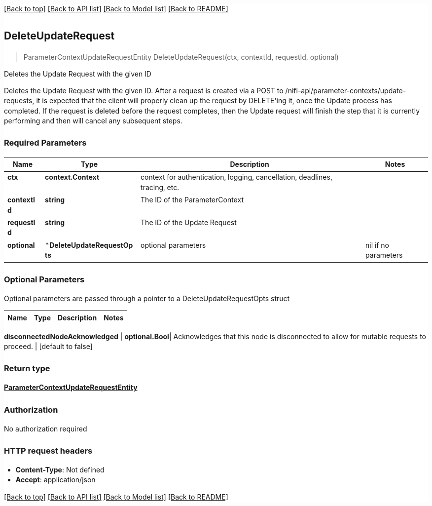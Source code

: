 [[Back to top]](#) [[Back to API list]](../README.md#documentation-for-api-endpoints)
[[Back to Model list]](../README.md#documentation-for-models)
[[Back to README]](../README.md)


## DeleteUpdateRequest

> ParameterContextUpdateRequestEntity DeleteUpdateRequest(ctx, contextId, requestId, optional)

Deletes the Update Request with the given ID

Deletes the Update Request with the given ID. After a request is created via a POST to /nifi-api/parameter-contexts/update-requests, it is expected that the client will properly clean up the request by DELETE'ing it, once the Update process has completed. If the request is deleted before the request completes, then the Update request will finish the step that it is currently performing and then will cancel any subsequent steps.

### Required Parameters


Name | Type | Description  | Notes
------------- | ------------- | ------------- | -------------
**ctx** | **context.Context** | context for authentication, logging, cancellation, deadlines, tracing, etc.
**contextId** | **string**| The ID of the ParameterContext | 
**requestId** | **string**| The ID of the Update Request | 
 **optional** | ***DeleteUpdateRequestOpts** | optional parameters | nil if no parameters

### Optional Parameters

Optional parameters are passed through a pointer to a DeleteUpdateRequestOpts struct


Name | Type | Description  | Notes
------------- | ------------- | ------------- | -------------


 **disconnectedNodeAcknowledged** | **optional.Bool**| Acknowledges that this node is disconnected to allow for mutable requests to proceed. | [default to false]

### Return type

[**ParameterContextUpdateRequestEntity**](ParameterContextUpdateRequestEntity.md)

### Authorization

No authorization required

### HTTP request headers

- **Content-Type**: Not defined
- **Accept**: application/json

[[Back to top]](#) [[Back to API list]](../README.md#documentation-for-api-endpoints)
[[Back to Model list]](../README.md#documentation-for-models)
[[Back to README]](../README.md)
